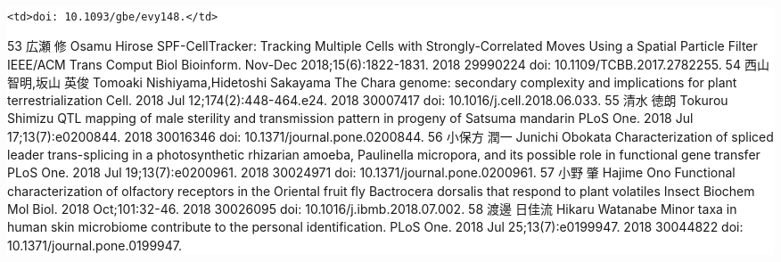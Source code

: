     <td>doi: 10.1093/gbe/evy148.</td>
</tr>
<tr>
    <td>53</td>
    <td>広瀬 修</td>
    <td>Osamu Hirose</td>
    <td>SPF-CellTracker: Tracking Multiple Cells with Strongly-Correlated Moves Using a Spatial Particle Filter</td>
    <td>IEEE/ACM Trans Comput Biol Bioinform. Nov-Dec 2018;15(6):1822-1831.</td>
    <td>2018</td>
    <td>29990224</td>
    <td>doi: 10.1109/TCBB.2017.2782255.</td>
</tr>
<tr>
    <td>54</td>
    <td>西山 智明,坂山 英俊</td>
    <td>Tomoaki Nishiyama,Hidetoshi Sakayama</td>
    <td>The Chara genome: secondary complexity and implications for plant terrestrialization</td>
    <td>Cell. 2018 Jul 12;174(2):448-464.e24.</td>
    <td>2018</td>
    <td>30007417</td>
    <td>doi: 10.1016/j.cell.2018.06.033.</td>
</tr>
<tr>
    <td>55</td>
    <td>清水 徳朗</td>
    <td>Tokurou Shimizu</td>
    <td>QTL mapping of male sterility and transmission pattern in progeny of Satsuma mandarin</td>
    <td>PLoS One. 2018 Jul 17;13(7):e0200844.</td>
    <td>2018</td>
    <td>30016346</td>
    <td>doi: 10.1371/journal.pone.0200844.</td>
</tr>
<tr>
    <td>56</td>
    <td>小保方 潤一</td>
    <td>Junichi Obokata</td>
    <td>Characterization of spliced leader trans-splicing in a photosynthetic rhizarian amoeba, Paulinella micropora, and its possible role in functional gene transfer</td>
    <td>PLoS One. 2018 Jul 19;13(7):e0200961.</td>
    <td>2018</td>
    <td>30024971</td>
    <td>doi: 10.1371/journal.pone.0200961.</td>
</tr>
<tr>
    <td>57</td>
    <td>小野 肇</td>
    <td>Hajime Ono</td>
    <td>Functional characterization of olfactory receptors in the Oriental fruit fly Bactrocera dorsalis that respond to plant volatiles</td>
    <td>Insect Biochem Mol Biol. 2018 Oct;101:32-46.</td>
    <td>2018</td>
    <td>30026095</td>
    <td>doi: 10.1016/j.ibmb.2018.07.002.</td>
</tr>
<tr>
    <td>58</td>
    <td>渡邊 日佳流</td>
    <td>Hikaru Watanabe</td>
    <td>Minor taxa in human skin microbiome contribute to the personal identification.</td>
    <td>PLoS One. 2018 Jul 25;13(7):e0199947.</td>
    <td>2018</td>
    <td>30044822</td>
    <td>doi: 10.1371/journal.pone.0199947.</td>